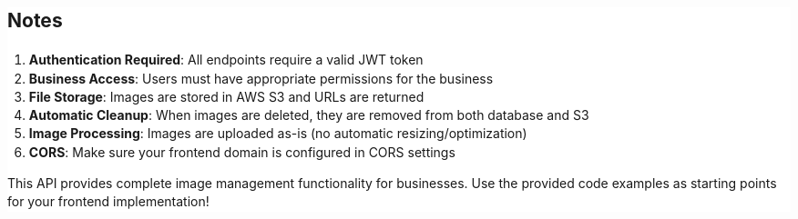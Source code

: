 
## Notes

1. **Authentication Required**: All endpoints require a valid JWT token
2. **Business Access**: Users must have appropriate permissions for the business
3. **File Storage**: Images are stored in AWS S3 and URLs are returned
4. **Automatic Cleanup**: When images are deleted, they are removed from both database and S3
5. **Image Processing**: Images are uploaded as-is (no automatic resizing/optimization)
6. **CORS**: Make sure your frontend domain is configured in CORS settings

This API provides complete image management functionality for businesses. Use the provided code examples as starting points for your frontend implementation!